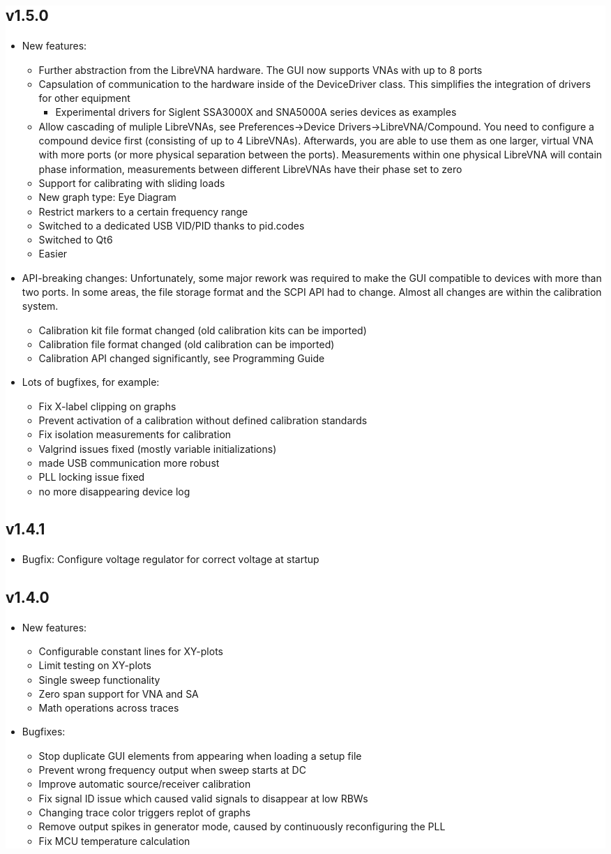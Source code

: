 ## v1.5.0

- New features:
  - Further abstraction from the LibreVNA hardware. The GUI now supports VNAs with up to 8 ports
  - Capsulation of communication to the hardware inside of the DeviceDriver class. This simplifies the integration of drivers for other equipment
    - Experimental drivers for Siglent SSA3000X and SNA5000A series devices as examples
  - Allow cascading of muliple LibreVNAs, see Preferences->Device Drivers->LibreVNA/Compound. You need to configure a compound device first (consisting of up to 4 LibreVNAs). Afterwards, you are able to use them as one larger, virtual VNA with more ports (or more physical separation between the ports). Measurements within one physical LibreVNA will contain phase information, measurements between different LibreVNAs have their phase set to zero
  - Support for calibrating with sliding loads
  - New graph type: Eye Diagram
  - Restrict markers to a certain frequency range
  - Switched to a dedicated USB VID/PID thanks to pid.codes
  - Switched to Qt6
  - Easier 

- API-breaking changes: Unfortunately, some major rework was required to make the GUI compatible to devices with more than two ports. In some areas, the file storage format and the SCPI API had to change. Almost all changes are within the calibration system.
  - Calibration kit file format changed (old calibration kits can be imported)
  - Calibration file format changed (old calibration can be imported)
  - Calibration API changed significantly, see Programming Guide
  
- Lots of bugfixes, for example:
  - Fix X-label clipping on graphs
  - Prevent activation of a calibration without defined calibration standards
  - Fix isolation measurements for calibration
  - Valgrind issues fixed (mostly variable initializations)
  - made USB communication more robust
  - PLL locking issue fixed
  - no more disappearing device log

## v1.4.1
- Bugfix: Configure voltage regulator for correct voltage at startup

## v1.4.0

- New features:
  - Configurable constant lines for XY-plots
  - Limit testing on XY-plots
  - Single sweep functionality
  - Zero span support for VNA and SA
  - Math operations across traces
  
- Bugfixes:
  - Stop duplicate GUI elements from appearing when loading a setup file
  - Prevent wrong frequency output when sweep starts at DC
  - Improve automatic source/receiver calibration
  - Fix signal ID issue which caused valid signals to disappear at low RBWs
  - Changing trace color triggers replot of graphs
  - Remove output spikes in generator mode, caused by continuously reconfiguring the PLL
  - Fix MCU temperature calculation
